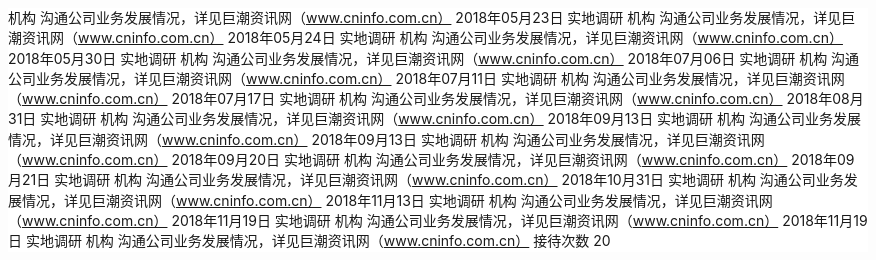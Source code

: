 机构
沟通公司业务发展情况，详见巨潮资讯网（www.cninfo.com.cn）
2018年05月23日
实地调研
机构
沟通公司业务发展情况，详见巨潮资讯网（www.cninfo.com.cn）
2018年05月24日
实地调研
机构
沟通公司业务发展情况，详见巨潮资讯网（www.cninfo.com.cn）
2018年05月30日
实地调研
机构
沟通公司业务发展情况，详见巨潮资讯网（www.cninfo.com.cn）
2018年07月06日
实地调研
机构
沟通公司业务发展情况，详见巨潮资讯网（www.cninfo.com.cn）
2018年07月11日
实地调研
机构
沟通公司业务发展情况，详见巨潮资讯网（www.cninfo.com.cn）
2018年07月17日
实地调研
机构
沟通公司业务发展情况，详见巨潮资讯网（www.cninfo.com.cn）
2018年08月31日
实地调研
机构
沟通公司业务发展情况，详见巨潮资讯网（www.cninfo.com.cn）
2018年09月13日
实地调研
机构
沟通公司业务发展情况，详见巨潮资讯网（www.cninfo.com.cn）
2018年09月13日
实地调研
机构
沟通公司业务发展情况，详见巨潮资讯网（www.cninfo.com.cn）
2018年09月20日
实地调研
机构
沟通公司业务发展情况，详见巨潮资讯网（www.cninfo.com.cn）
2018年09月21日
实地调研
机构
沟通公司业务发展情况，详见巨潮资讯网（www.cninfo.com.cn）
2018年10月31日
实地调研
机构
沟通公司业务发展情况，详见巨潮资讯网（www.cninfo.com.cn）
2018年11月13日
实地调研
机构
沟通公司业务发展情况，详见巨潮资讯网（www.cninfo.com.cn）
2018年11月19日
实地调研
机构
沟通公司业务发展情况，详见巨潮资讯网（www.cninfo.com.cn）
2018年11月19日
实地调研
机构
沟通公司业务发展情况，详见巨潮资讯网（www.cninfo.com.cn）
接待次数
20